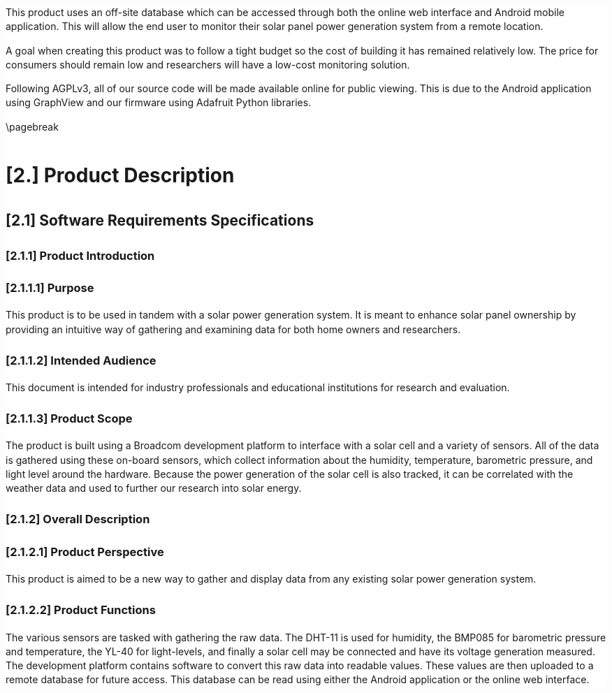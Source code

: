 This product uses an off-site database which can be accessed through both the
online web interface and Android mobile application. This will allow the end
user to monitor their solar panel power generation system from a remote
location.

A goal when creating this product was to follow a tight budget so the cost of
building it has remained relatively low. The price for consumers should remain
low and researchers will have a low-cost monitoring solution.

Following AGPLv3, all of our source code will be made available online for
public viewing. This is due to the Android application using GraphView and our
firmware using Adafruit Python libraries.

\pagebreak

[2.] Product Description
========================

[2.1] Software Requirements Specifications
------------------------------------------

### [2.1.1] Product Introduction

### [2.1.1.1] Purpose

This product is to be used in tandem with a solar power generation system. It is
meant to enhance solar panel ownership by providing an intuitive way of
gathering and examining data for both home owners and researchers.

### [2.1.1.2] Intended Audience

This document is intended for industry professionals and educational
institutions for research and evaluation.

### [2.1.1.3] Product Scope

The product is built using a Broadcom development platform to interface with a
solar cell and a variety of sensors. All of the data is gathered using these
on-board sensors, which collect information about the humidity, temperature,
barometric pressure, and light level around the hardware. Because the power
generation of the solar cell is also tracked, it can be correlated with the
weather data and used to further our research into solar energy.

### [2.1.2] Overall Description

### [2.1.2.1] Product Perspective

This product is aimed to be a new way to gather and display data from any
existing solar power generation system.

### [2.1.2.2] Product Functions

The various sensors are tasked with gathering the raw data. The DHT-11 is used
for humidity, the BMP085 for barometric pressure and temperature, the YL-40 for
light-levels, and finally a solar cell may be connected and have its voltage
generation measured. The development platform contains software to convert this
raw data into readable values. These values are then uploaded to a remote
database for future access. This database can be read using either the Android
application or the online web interface.
